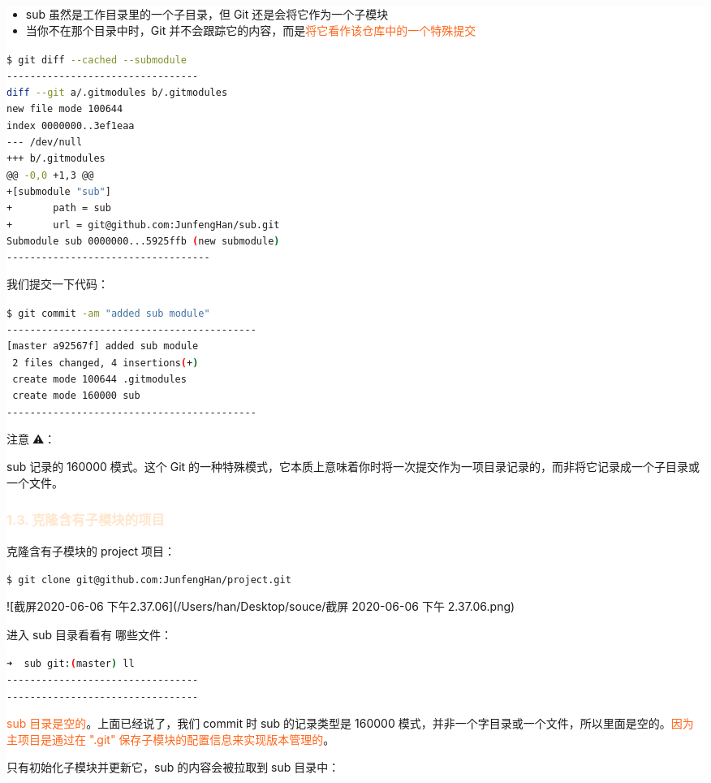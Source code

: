 - sub 虽然是工作目录里的一个子目录，但 Git 还是会将它作为一个子模块
- 当你不在那个目录中时，Git 并不会跟踪它的内容，而是<span style="color:#ff661a">将它看作该仓库中的一个特殊提交</span>

```bash
$ git diff --cached --submodule
---------------------------------
diff --git a/.gitmodules b/.gitmodules
new file mode 100644
index 0000000..3ef1eaa
--- /dev/null
+++ b/.gitmodules
@@ -0,0 +1,3 @@
+[submodule "sub"]
+       path = sub
+       url = git@github.com:JunfengHan/sub.git
Submodule sub 0000000...5925ffb (new submodule)
-----------------------------------
```

我们提交一下代码：

```bash
$ git commit -am "added sub module"
-------------------------------------------
[master a92567f] added sub module
 2 files changed, 4 insertions(+)
 create mode 100644 .gitmodules
 create mode 160000 sub
-------------------------------------------
```

注意 ⚠️：

sub 记录的 160000 模式。这个 Git 的一种特殊模式，它本质上意味着你时将一次提交作为一项目录记录的，而非将它记录成一个子目录或一个文件。

### <span style="color:#ffe6cc">1.3. 克隆含有子模块的项目</span>

克隆含有子模块的 project 项目：

```bash
$ git clone git@github.com:JunfengHan/project.git
```

![截屏2020-06-06 下午2.37.06](/Users/han/Desktop/souce/截屏 2020-06-06 下午 2.37.06.png)

进入 sub 目录看看有 哪些文件：

```bash
➜  sub git:(master) ll
---------------------------------
---------------------------------
```

<span style="color:#ff661a">sub 目录是空的</span>。上面已经说了，我们 commit 时 sub 的记录类型是 160000 模式，并非一个字目录或一个文件，所以里面是空的。<span style="color:#ff661a">因为主项目是通过在 ".git" 保存子模块的配置信息来实现版本管理的</span>。

只有初始化子模块并更新它，sub 的内容会被拉取到 sub 目录中：

